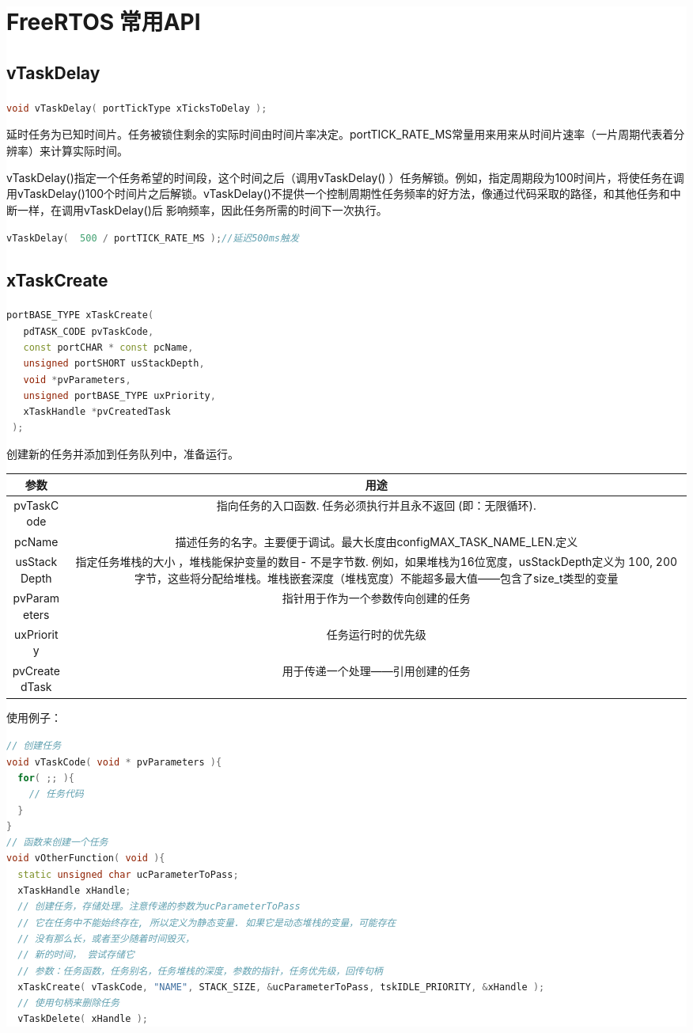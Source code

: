 # FreeRTOS 常用API

## vTaskDelay

```c++
void vTaskDelay( portTickType xTicksToDelay );
```

延时任务为已知时间片。任务被锁住剩余的实际时间由时间片率决定。portTICK_RATE_MS常量用来用来从时间片速率（一片周期代表着分辨率）来计算实际时间。

vTaskDelay()指定一个任务希望的时间段，这个时间之后（调用vTaskDelay() ）任务解锁。例如，指定周期段为100时间片，将使任务在调用vTaskDelay()100个时间片之后解锁。vTaskDelay()不提供一个控制周期性任务频率的好方法，像通过代码采取的路径，和其他任务和中断一样，在调用vTaskDelay()后 影响频率，因此任务所需的时间下一次执行。

```c++
vTaskDelay(  500 / portTICK_RATE_MS );//延迟500ms触发
```

## xTaskCreate

```c++
portBASE_TYPE xTaskCreate( 
   pdTASK_CODE pvTaskCode, 
   const portCHAR * const pcName, 
   unsigned portSHORT usStackDepth, 
   void *pvParameters, 
   unsigned portBASE_TYPE uxPriority, 
   xTaskHandle *pvCreatedTask 
 );
```

创建新的任务并添加到任务队列中，准备运行。

|   **参数**    |                           **用途**                           |
| :-----------: | :----------------------------------------------------------: |
|  pvTaskCode   | 指向任务的入口函数. 任务必须执行并且永不返回 (即：无限循环). |
|    pcName     | 描述任务的名字。主要便于调试。最大长度由configMAX_TASK_NAME_LEN.定义 |
| usStackDepth  | 指定任务堆栈的大小 ，堆栈能保护变量的数目- 不是字节数. 例如，如果堆栈为16位宽度，usStackDepth定义为 100, 200 字节，这些将分配给堆栈。堆栈嵌套深度（堆栈宽度）不能超多最大值——包含了size_t类型的变量 |
| pvParameters  |              指针用于作为一个参数传向创建的任务              |
|  uxPriority   |                      任务运行时的优先级                      |
| pvCreatedTask |               用于传递一个处理——引用创建的任务               |

使用例子：

```c++
// 创建任务
void vTaskCode( void * pvParameters ){
  for( ;; ){
    // 任务代码
  }
}
// 函数来创建一个任务
void vOtherFunction( void ){
  static unsigned char ucParameterToPass;
  xTaskHandle xHandle;
  // 创建任务，存储处理。注意传递的参数为ucParameterToPass
  // 它在任务中不能始终存在, 所以定义为静态变量. 如果它是动态堆栈的变量，可能存在
  // 没有那么长，或者至少随着时间毁灭，
  // 新的时间， 尝试存储它
  // 参数：任务函数，任务别名，任务堆栈的深度，参数的指针，任务优先级，回传句柄
  xTaskCreate( vTaskCode, "NAME", STACK_SIZE, &ucParameterToPass, tskIDLE_PRIORITY, &xHandle );
  // 使用句柄来删除任务
  vTaskDelete( xHandle );
```